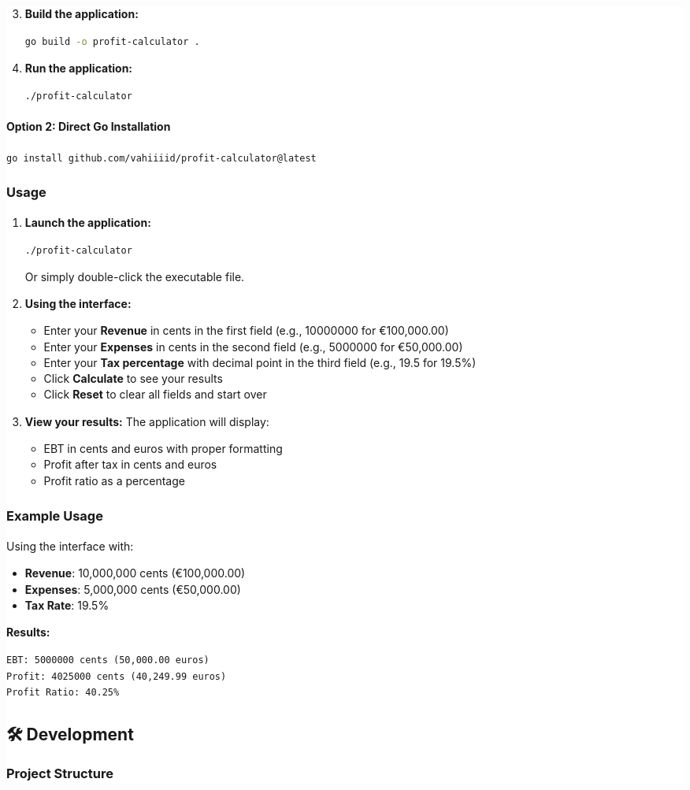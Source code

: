 3. **Build the application:**
   ```bash
   go build -o profit-calculator .
   ```

4. **Run the application:**
   ```bash
   ./profit-calculator
   ```

#### Option 2: Direct Go Installation

```bash
go install github.com/vahiiiid/profit-calculator@latest
```

### Usage

1. **Launch the application:**
   ```bash
   ./profit-calculator
   ```
   Or simply double-click the executable file.

2. **Using the interface:**
   - Enter your **Revenue** in cents in the first field (e.g., 10000000 for €100,000.00)
   - Enter your **Expenses** in cents in the second field (e.g., 5000000 for €50,000.00)  
   - Enter your **Tax percentage** with decimal point in the third field (e.g., 19.5 for 19.5%)
   - Click **Calculate** to see your results
   - Click **Reset** to clear all fields and start over

3. **View your results:**
   The application will display:
   - EBT in cents and euros with proper formatting
   - Profit after tax in cents and euros
   - Profit ratio as a percentage

### Example Usage

Using the interface with:
- **Revenue**: 10,000,000 cents (€100,000.00)
- **Expenses**: 5,000,000 cents (€50,000.00)
- **Tax Rate**: 19.5%

**Results:**
```
EBT: 5000000 cents (50,000.00 euros)
Profit: 4025000 cents (40,249.99 euros)
Profit Ratio: 40.25%
```

## 🛠️ Development

### Project Structure
